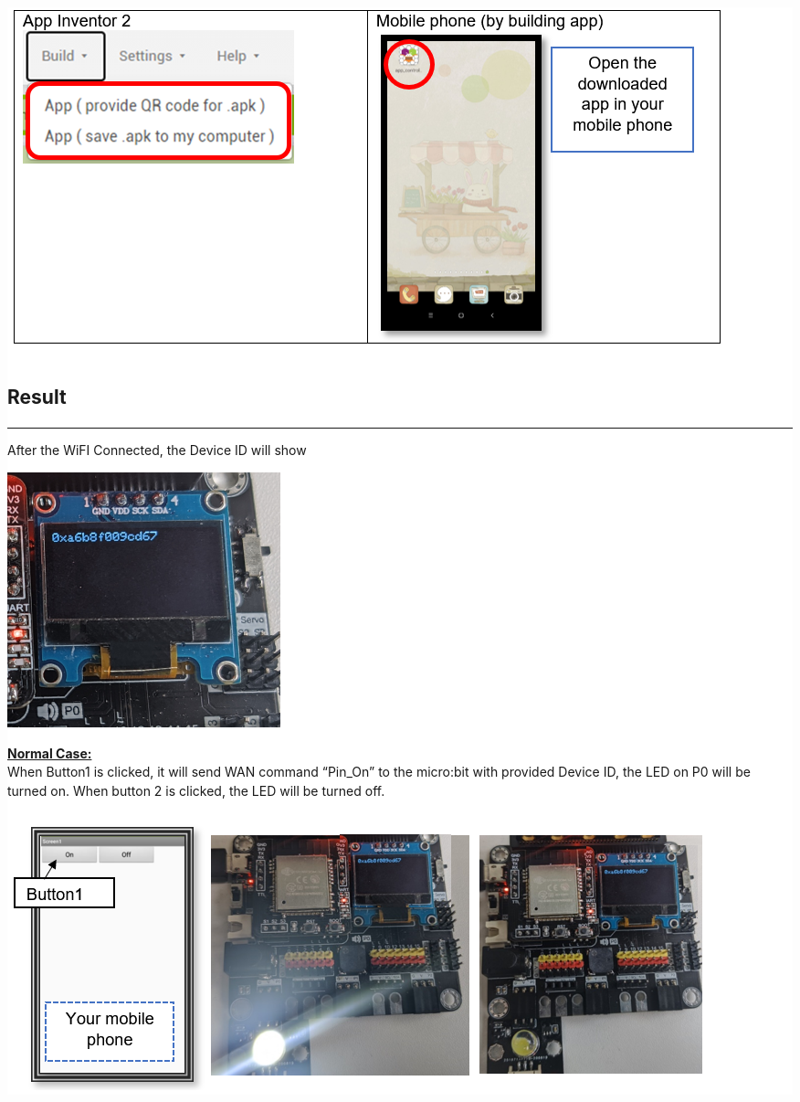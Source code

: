 ![auto_fit](images/Ch3/Ch3_app4_1.png)<P>

## Result
<HR>

After the WiFI Connected, the Device ID will show<P>

![auto_fit](images/Ch3/Ch3_result1.png)<P>


<U><B>Normal Case:</B></U><BR>
When Button1 is clicked, it will send WAN command “Pin_On” to the micro:bit with provided Device ID, the LED on P0 will be turned on. When button 2 is clicked, the LED will be turned off.<P>

![auto_fit](images/Ch3/Ch3_result2.png)<P>
